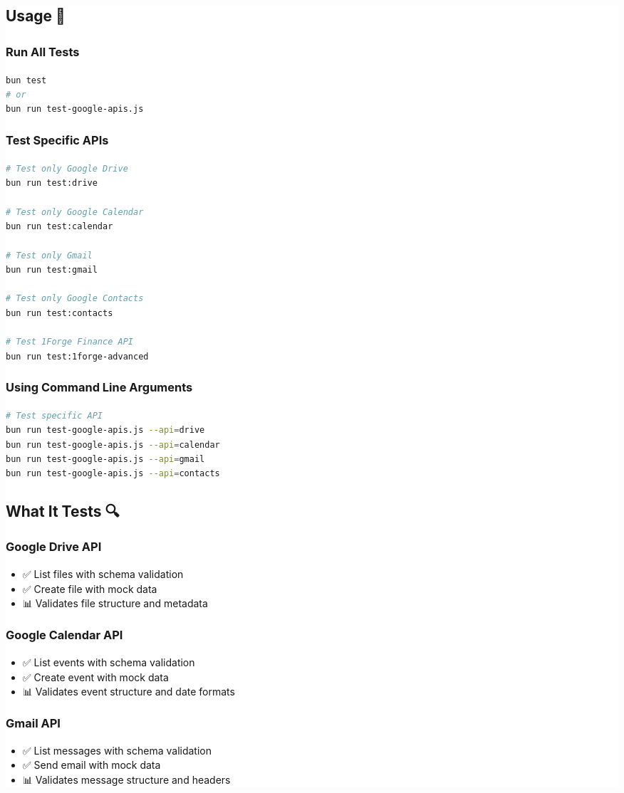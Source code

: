## Usage 📝

### Run All Tests
```bash
bun test
# or
bun run test-google-apis.js
```

### Test Specific APIs
```bash
# Test only Google Drive
bun run test:drive

# Test only Google Calendar
bun run test:calendar

# Test only Gmail
bun run test:gmail

# Test only Google Contacts
bun run test:contacts

# Test 1Forge Finance API
bun run test:1forge-advanced
```

### Using Command Line Arguments
```bash
# Test specific API
bun run test-google-apis.js --api=drive
bun run test-google-apis.js --api=calendar
bun run test-google-apis.js --api=gmail
bun run test-google-apis.js --api=contacts
```

## What It Tests 🔍

### Google Drive API
- ✅ List files with schema validation
- ✅ Create file with mock data
- 📊 Validates file structure and metadata

### Google Calendar API
- ✅ List events with schema validation
- ✅ Create event with mock data
- 📊 Validates event structure and date formats

### Gmail API
- ✅ List messages with schema validation
- ✅ Send email with mock data
- 📊 Validates message structure and headers
